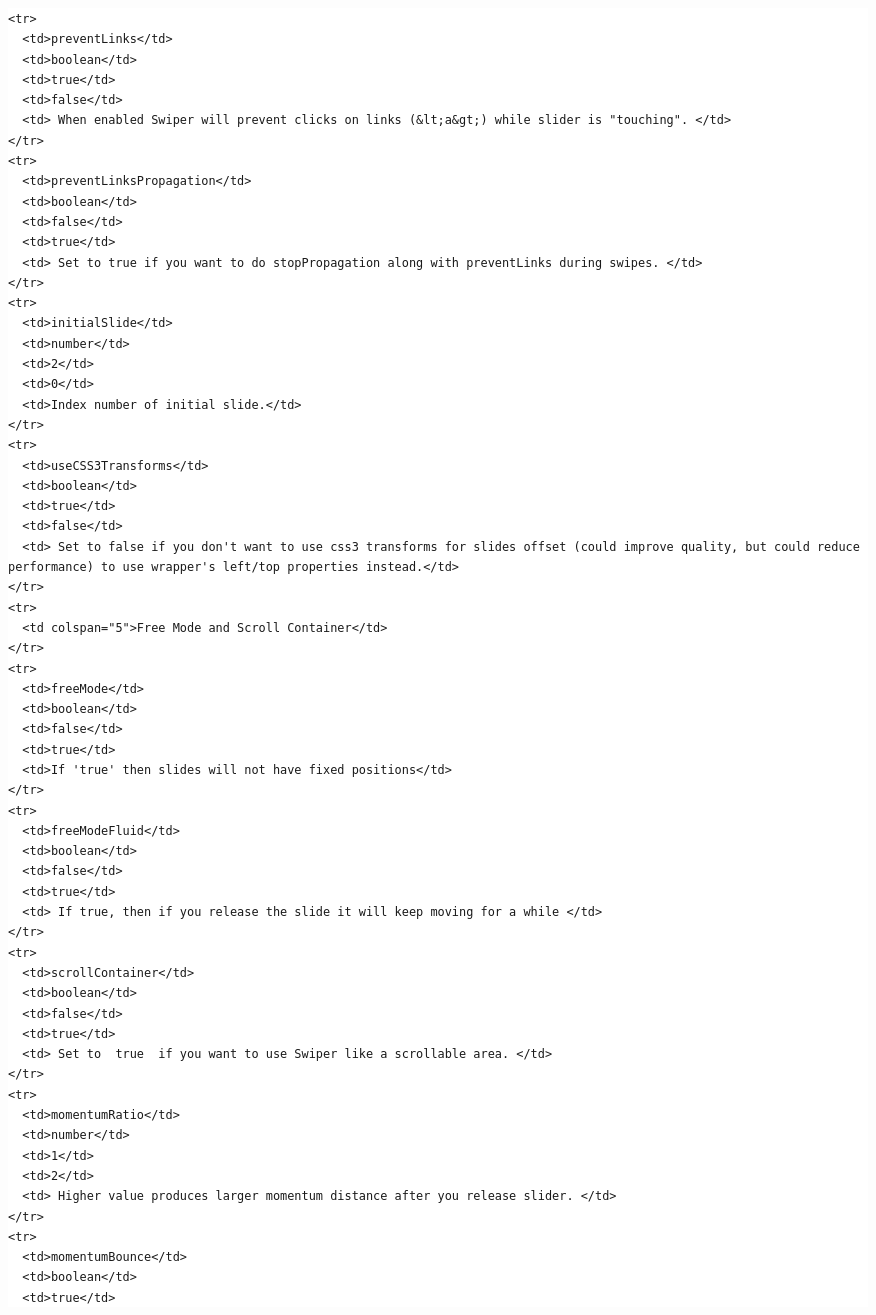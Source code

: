     <tr>
      <td>preventLinks</td>
      <td>boolean</td>
      <td>true</td>
      <td>false</td>
      <td> When enabled Swiper will prevent clicks on links (&lt;a&gt;) while slider is "touching". </td>
    </tr>
    <tr>
      <td>preventLinksPropagation</td>
      <td>boolean</td>
      <td>false</td>
      <td>true</td>
      <td> Set to true if you want to do stopPropagation along with preventLinks during swipes. </td>
    </tr>
    <tr>
      <td>initialSlide</td>
      <td>number</td>
      <td>2</td>
      <td>0</td>
      <td>Index number of initial slide.</td>
    </tr>
    <tr>
      <td>useCSS3Transforms</td>
      <td>boolean</td>
      <td>true</td>
      <td>false</td>
      <td> Set to false if you don't want to use css3 transforms for slides offset (could improve quality, but could reduce performance) to use wrapper's left/top properties instead.</td>
    </tr>
    <tr>
      <td colspan="5">Free Mode and Scroll Container</td>
    </tr>
    <tr>
      <td>freeMode</td>
      <td>boolean</td>
      <td>false</td>
      <td>true</td>
      <td>If 'true' then slides will not have fixed positions</td>
    </tr>
    <tr>
      <td>freeModeFluid</td>
      <td>boolean</td>
      <td>false</td>
      <td>true</td>
      <td> If true, then if you release the slide it will keep moving for a while </td>
    </tr>
    <tr>
      <td>scrollContainer</td>
      <td>boolean</td>
      <td>false</td>
      <td>true</td>
      <td> Set to  true  if you want to use Swiper like a scrollable area. </td>
    </tr>
    <tr>
      <td>momentumRatio</td>
      <td>number</td>
      <td>1</td>
      <td>2</td>
      <td> Higher value produces larger momentum distance after you release slider. </td>
    </tr>
    <tr>
      <td>momentumBounce</td>
      <td>boolean</td>
      <td>true</td>